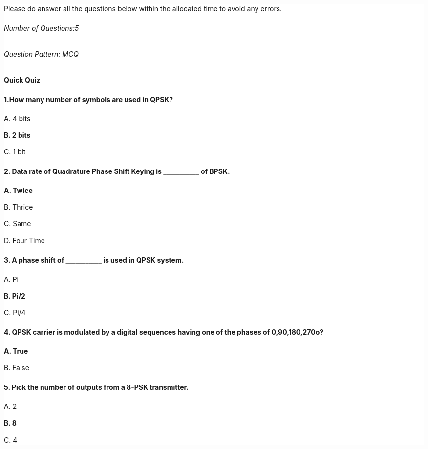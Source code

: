 Please do answer all the questions below within the allocated time to avoid any errors.

###### Number of Questions:5
###### Question Pattern: MCQ


#### Quick Quiz


#### 1.How many number of symbols are used in QPSK?
 
 A. 4 bits
 
 **B.   2 bits**
 
 C. 1 bit




#### 2.  Data rate of Quadrature Phase Shift Keying is ___________ of BPSK.
 
 **A.   Twice**
 
 B. Thrice
 
 C. Same
 
 D.  Four Time



#### 3.  A phase shift of ___________ is used in QPSK system.
 
 A. Pi
 
 **B. Pi/2**
 
 C. Pi/4




#### 4.  QPSK carrier is modulated by a digital sequences having one of the phases of 0,90,180,270o?
 
 **A.   True**
 
 B. False




#### 5.  Pick the number of outputs from a 8-PSK transmitter.
 
 A. 2
 
 **B.   8**
 
 C. 4
 